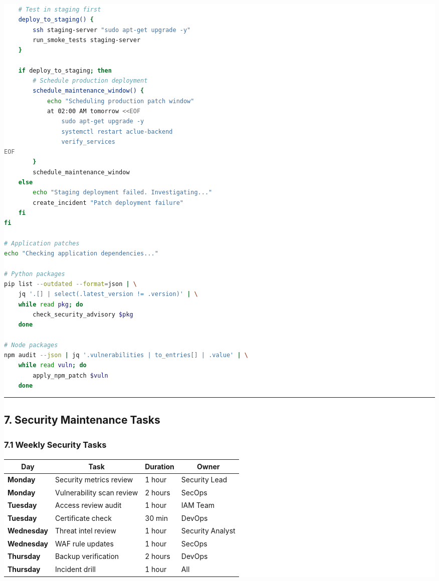 ```bash
    # Test in staging first
    deploy_to_staging() {
        ssh staging-server "sudo apt-get upgrade -y"
        run_smoke_tests staging-server
    }

    if deploy_to_staging; then
        # Schedule production deployment
        schedule_maintenance_window() {
            echo "Scheduling production patch window"
            at 02:00 AM tomorrow <<EOF
                sudo apt-get upgrade -y
                systemctl restart aclue-backend
                verify_services
EOF
        }
        schedule_maintenance_window
    else
        echo "Staging deployment failed. Investigating..."
        create_incident "Patch deployment failure"
    fi
fi

# Application patches
echo "Checking application dependencies..."

# Python packages
pip list --outdated --format=json | \
    jq '.[] | select(.latest_version != .version)' | \
    while read pkg; do
        check_security_advisory $pkg
    done

# Node packages
npm audit --json | jq '.vulnerabilities | to_entries[] | .value' | \
    while read vuln; do
        apply_npm_patch $vuln
    done
```

---

## 7. Security Maintenance Tasks

### 7.1 Weekly Security Tasks

| Day | Task | Duration | Owner |
|-----|------|----------|-------|
| **Monday** | Security metrics review | 1 hour | Security Lead |
| **Monday** | Vulnerability scan review | 2 hours | SecOps |
| **Tuesday** | Access review audit | 1 hour | IAM Team |
| **Tuesday** | Certificate check | 30 min | DevOps |
| **Wednesday** | Threat intel review | 1 hour | Security Analyst |
| **Wednesday** | WAF rule updates | 1 hour | SecOps |
| **Thursday** | Backup verification | 2 hours | DevOps |
| **Thursday** | Incident drill | 1 hour | All |